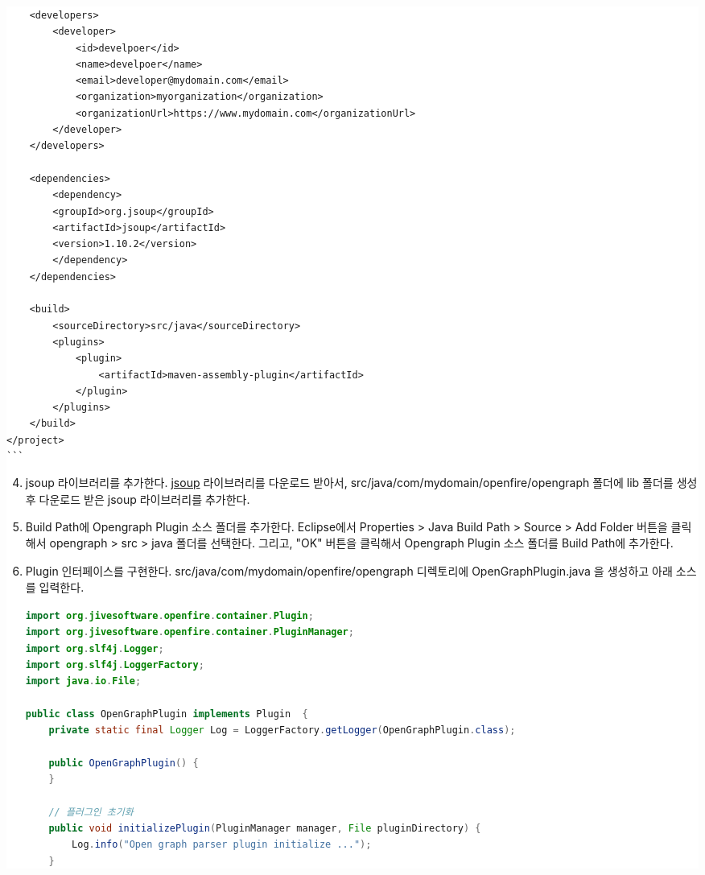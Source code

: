     	<developers>
        	<developer>
            	<id>develpoer</id>
            	<name>develpoer</name>
            	<email>developer@mydomain.com</email>
            	<organization>myorganization</organization>
            	<organizationUrl>https://www.mydomain.com</organizationUrl>
        	</developer>
    	</developers>

		<dependencies>  
	    	<dependency>
	      	<groupId>org.jsoup</groupId>
	      	<artifactId>jsoup</artifactId>
	      	<version>1.10.2</version>
	    	</dependency>
	  	</dependencies>
	  
    	<build>
        	<sourceDirectory>src/java</sourceDirectory>
        	<plugins>
            	<plugin>
                	<artifactId>maven-assembly-plugin</artifactId>
            	</plugin>
        	</plugins>
    	</build>
	</project>
    ```    

4.  jsoup 라이브러리를 추가한다.
	[jsoup](https://jsoup.org/download) 라이브러리를 다운로드 받아서, src/java/com/mydomain/openfire/opengraph 폴더에 
    lib 폴더를 생성 후 다운로드 받은 jsoup 라이브러리를 추가한다.

5. Build Path에 Opengraph Plugin 소스 폴더를 추가한다.
	Eclipse에서 Properties > Java Build Path > Source > Add Folder 버튼을 클릭해서 opengraph > src > java 폴더를 선택한다. 
    그리고, "OK" 버튼을 클릭해서  Opengraph Plugin 소스 폴더를 Build Path에 추가한다.

6. Plugin 인터페이스를 구현한다.
    src/java/com/mydomain/openfire/opengraph 디렉토리에 OpenGraphPlugin.java 을 생성하고 아래 소스를 입력한다.
    
    ```java
    import org.jivesoftware.openfire.container.Plugin;
    import org.jivesoftware.openfire.container.PluginManager;
    import org.slf4j.Logger;
    import org.slf4j.LoggerFactory;
    import java.io.File;

    public class OpenGraphPlugin implements Plugin  {
        private static final Logger Log = LoggerFactory.getLogger(OpenGraphPlugin.class);
        
        public OpenGraphPlugin() {
        }
    
        // 플러그인 초기화
        public void initializePlugin(PluginManager manager, File pluginDirectory) {
            Log.info("Open graph parser plugin initialize ...");
        }
    
